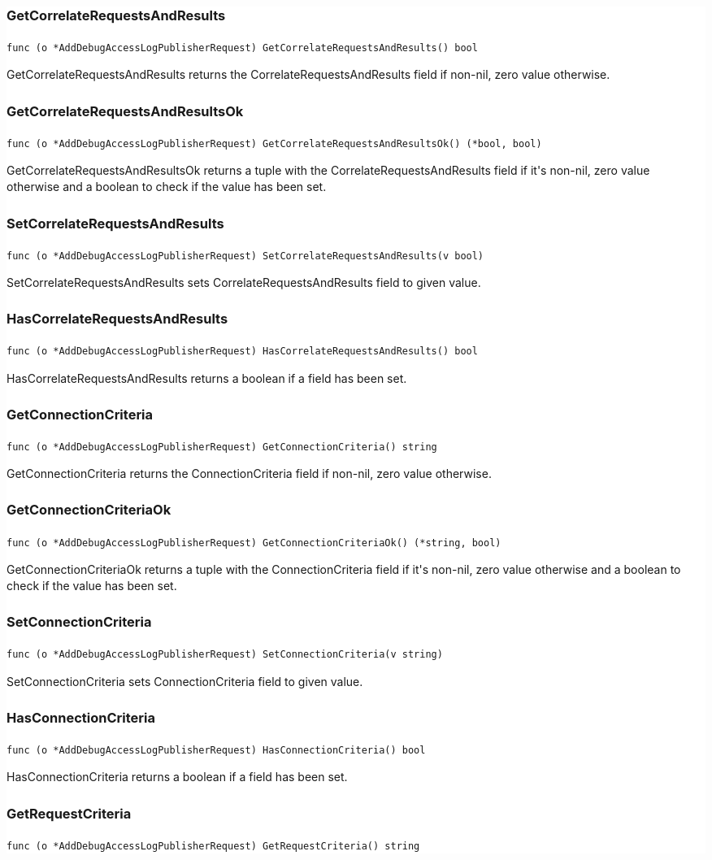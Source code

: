 ### GetCorrelateRequestsAndResults

`func (o *AddDebugAccessLogPublisherRequest) GetCorrelateRequestsAndResults() bool`

GetCorrelateRequestsAndResults returns the CorrelateRequestsAndResults field if non-nil, zero value otherwise.

### GetCorrelateRequestsAndResultsOk

`func (o *AddDebugAccessLogPublisherRequest) GetCorrelateRequestsAndResultsOk() (*bool, bool)`

GetCorrelateRequestsAndResultsOk returns a tuple with the CorrelateRequestsAndResults field if it's non-nil, zero value otherwise
and a boolean to check if the value has been set.

### SetCorrelateRequestsAndResults

`func (o *AddDebugAccessLogPublisherRequest) SetCorrelateRequestsAndResults(v bool)`

SetCorrelateRequestsAndResults sets CorrelateRequestsAndResults field to given value.

### HasCorrelateRequestsAndResults

`func (o *AddDebugAccessLogPublisherRequest) HasCorrelateRequestsAndResults() bool`

HasCorrelateRequestsAndResults returns a boolean if a field has been set.

### GetConnectionCriteria

`func (o *AddDebugAccessLogPublisherRequest) GetConnectionCriteria() string`

GetConnectionCriteria returns the ConnectionCriteria field if non-nil, zero value otherwise.

### GetConnectionCriteriaOk

`func (o *AddDebugAccessLogPublisherRequest) GetConnectionCriteriaOk() (*string, bool)`

GetConnectionCriteriaOk returns a tuple with the ConnectionCriteria field if it's non-nil, zero value otherwise
and a boolean to check if the value has been set.

### SetConnectionCriteria

`func (o *AddDebugAccessLogPublisherRequest) SetConnectionCriteria(v string)`

SetConnectionCriteria sets ConnectionCriteria field to given value.

### HasConnectionCriteria

`func (o *AddDebugAccessLogPublisherRequest) HasConnectionCriteria() bool`

HasConnectionCriteria returns a boolean if a field has been set.

### GetRequestCriteria

`func (o *AddDebugAccessLogPublisherRequest) GetRequestCriteria() string`
